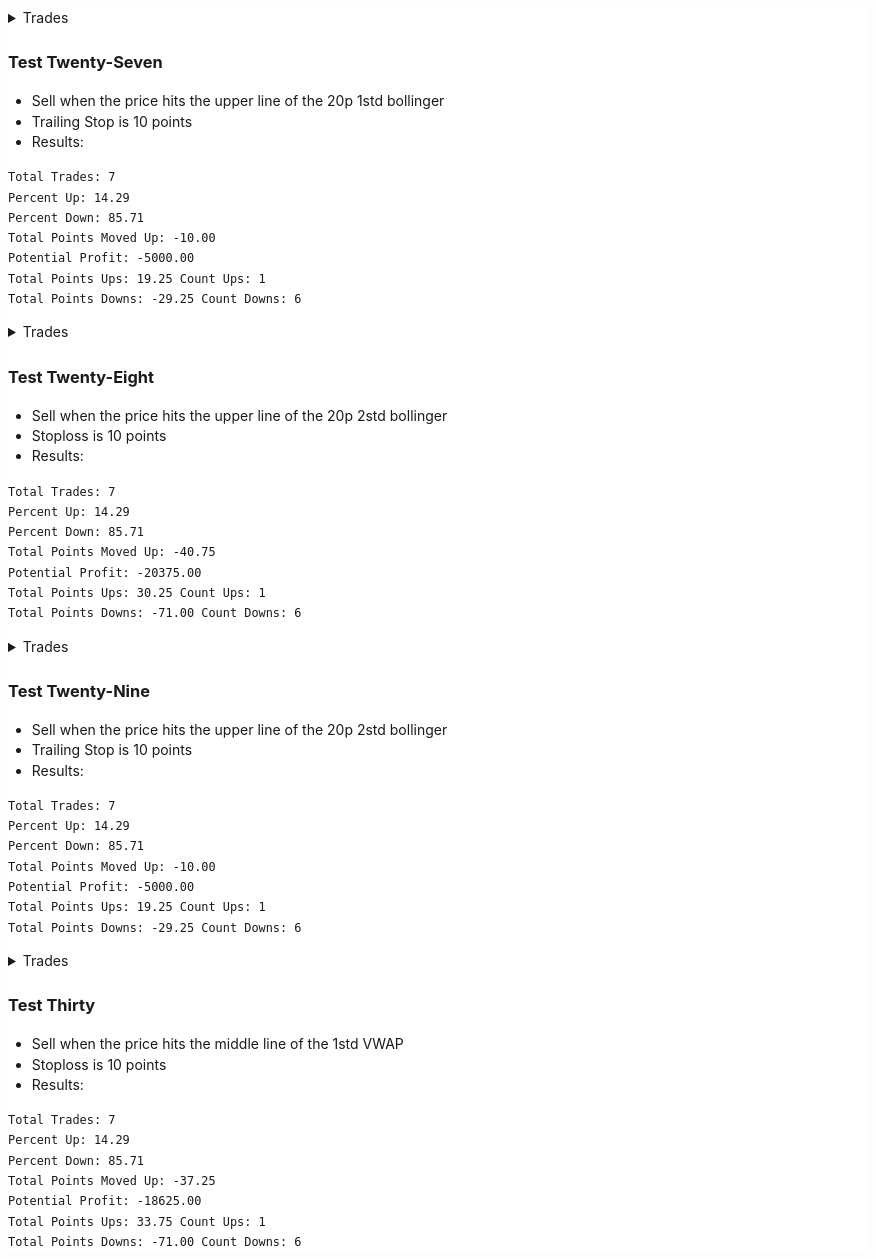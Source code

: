<details><summary>Trades</summary></details>

### Test Twenty-Seven
* Sell when the price hits the upper line of the 20p 1std bollinger
* Trailing Stop is 10 points
* Results:
```
Total Trades: 7
Percent Up: 14.29
Percent Down: 85.71
Total Points Moved Up: -10.00
Potential Profit: -5000.00
Total Points Ups: 19.25 Count Ups: 1
Total Points Downs: -29.25 Count Downs: 6
```

<details><summary>Trades</summary></details>

### Test Twenty-Eight
* Sell when the price hits the upper line of the 20p 2std bollinger
* Stoploss is 10 points
* Results:
```
Total Trades: 7
Percent Up: 14.29
Percent Down: 85.71
Total Points Moved Up: -40.75
Potential Profit: -20375.00
Total Points Ups: 30.25 Count Ups: 1
Total Points Downs: -71.00 Count Downs: 6
```

<details><summary>Trades</summary></details>

### Test Twenty-Nine
* Sell when the price hits the upper line of the 20p 2std bollinger
* Trailing Stop is 10 points
* Results:
```
Total Trades: 7
Percent Up: 14.29
Percent Down: 85.71
Total Points Moved Up: -10.00
Potential Profit: -5000.00
Total Points Ups: 19.25 Count Ups: 1
Total Points Downs: -29.25 Count Downs: 6
```

<details><summary>Trades</summary></details>

### Test Thirty
* Sell when the price hits the middle line of the 1std VWAP
* Stoploss is 10 points
* Results:
```
Total Trades: 7
Percent Up: 14.29
Percent Down: 85.71
Total Points Moved Up: -37.25
Potential Profit: -18625.00
Total Points Ups: 33.75 Count Ups: 1
Total Points Downs: -71.00 Count Downs: 6
```
